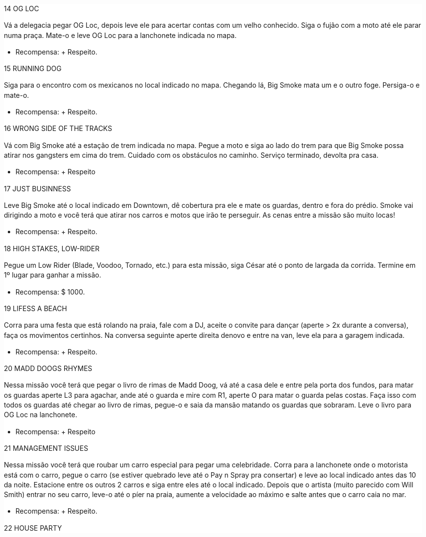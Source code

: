 14  OG LOC

Vá a delegacia pegar OG Loc, depois leve ele para acertar contas com um velho conhecido. Siga o fujão com a moto até ele parar numa praça. Mate-o e leve OG Loc para a lanchonete indicada no mapa.
- Recompensa: + Respeito.

15  RUNNING DOG

Siga para o encontro com os mexicanos no local indicado no mapa. Chegando lá, Big Smoke mata um e o outro foge. Persiga-o e mate-o.
- Recompensa: + Respeito.

16 WRONG SIDE OF THE TRACKS

Vá com Big Smoke até a estação de trem indicada no mapa. Pegue a moto e siga ao lado do trem para que Big Smoke possa atirar nos gangsters em cima do trem. Cuidado com os obstáculos no caminho. Serviço terminado, devolta pra casa.
- Recompensa: + Respeito

17  JUST BUSINNESS

Leve Big Smoke até o local indicado em Downtown, dê cobertura pra ele e mate os guardas, dentro e fora do prédio. Smoke vai dirigindo a moto e você terá que atirar nos carros e motos que irão te perseguir. As cenas entre a missão são muito locas!
- Recompensa: + Respeito.

18  HIGH STAKES, LOW-RIDER

Pegue um Low Rider (Blade, Voodoo, Tornado, etc.) para esta missão, siga César até o ponto de largada da corrida. Termine em 1º lugar para ganhar a missão.
- Recompensa: $ 1000.

19  LIFESS A BEACH

Corra para uma festa que está rolando na praia, fale com a DJ, aceite o convite para dançar (aperte > 2x durante a conversa), faça os movimentos certinhos. Na conversa seguinte aperte direita denovo e entre na van, leve ela para a garagem indicada.
- Recompensa: + Respeito.

20  MADD DOOGS RHYMES

Nessa missão você terá que pegar o livro de rimas de Madd Doog, vá até a casa dele e entre pela porta dos fundos, para matar os guardas aperte L3 para agachar, ande até o guarda e mire com R1, aperte O para matar o guarda pelas costas. Faça isso com todos os guardas até chegar ao livro de rimas, pegue-o e saia da mansão matando os guardas que sobraram. Leve o livro para OG Loc na lanchonete.
- Recompensa: + Respeito

21  MANAGEMENT ISSUES

Nessa missão você terá que roubar um carro especial para pegar uma celebridade. Corra para a lanchonete onde o motorista está com o carro, pegue o carro (se estiver quebrado leve até o Pay n Spray pra consertar) e leve ao local indicado antes das 10 da noite. Estacione entre os outros 2 carros e siga entre eles até o local indicado. Depois que o artista (muito parecido com Will Smith) entrar no seu carro, leve-o até o píer na praia, aumente a velocidade ao máximo e salte antes que o carro caia no mar.
- Recompensa: + Respeito.

22  HOUSE PARTY
